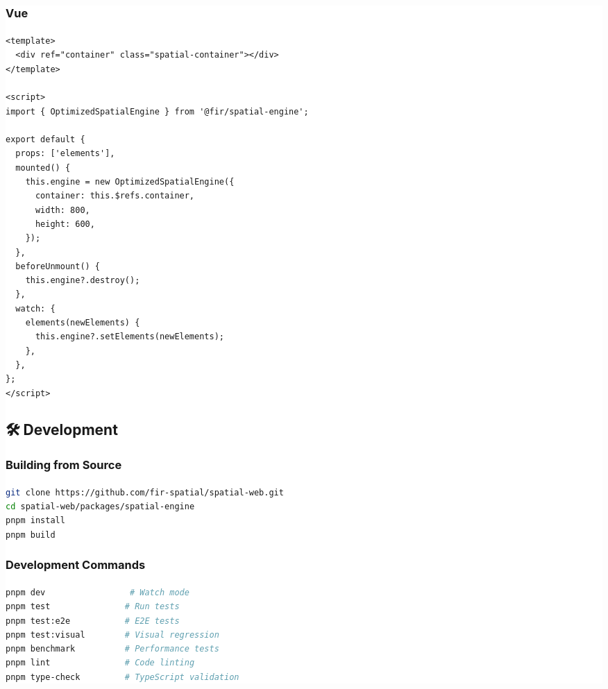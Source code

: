 ### Vue

```vue
<template>
  <div ref="container" class="spatial-container"></div>
</template>

<script>
import { OptimizedSpatialEngine } from '@fir/spatial-engine';

export default {
  props: ['elements'],
  mounted() {
    this.engine = new OptimizedSpatialEngine({
      container: this.$refs.container,
      width: 800,
      height: 600,
    });
  },
  beforeUnmount() {
    this.engine?.destroy();
  },
  watch: {
    elements(newElements) {
      this.engine?.setElements(newElements);
    },
  },
};
</script>
```

## 🛠️ Development

### Building from Source

```bash
git clone https://github.com/fir-spatial/spatial-web.git
cd spatial-web/packages/spatial-engine
pnpm install
pnpm build
```

### Development Commands

```bash
pnpm dev                 # Watch mode
pnpm test               # Run tests
pnpm test:e2e           # E2E tests
pnpm test:visual        # Visual regression
pnpm benchmark          # Performance tests
pnpm lint               # Code linting
pnpm type-check         # TypeScript validation
```
